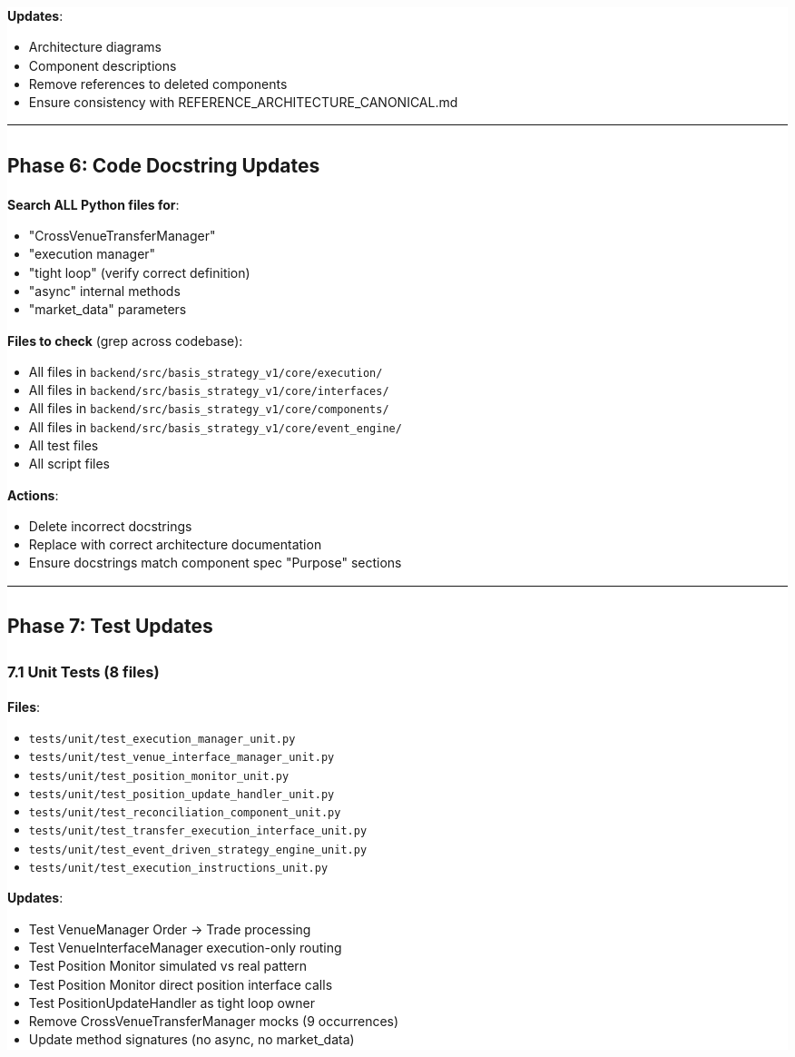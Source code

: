 **Updates**:

- Architecture diagrams
- Component descriptions
- Remove references to deleted components
- Ensure consistency with REFERENCE_ARCHITECTURE_CANONICAL.md

---

## Phase 6: Code Docstring Updates

**Search ALL Python files for**:

- "CrossVenueTransferManager"
- "execution manager"
- "tight loop" (verify correct definition)
- "async" internal methods
- "market_data" parameters

**Files to check** (grep across codebase):

- All files in `backend/src/basis_strategy_v1/core/execution/`
- All files in `backend/src/basis_strategy_v1/core/interfaces/`
- All files in `backend/src/basis_strategy_v1/core/components/`
- All files in `backend/src/basis_strategy_v1/core/event_engine/`
- All test files
- All script files

**Actions**:

- Delete incorrect docstrings
- Replace with correct architecture documentation
- Ensure docstrings match component spec "Purpose" sections

---

## Phase 7: Test Updates

### 7.1 Unit Tests (8 files)

**Files**:

- `tests/unit/test_execution_manager_unit.py`
- `tests/unit/test_venue_interface_manager_unit.py`
- `tests/unit/test_position_monitor_unit.py`
- `tests/unit/test_position_update_handler_unit.py`
- `tests/unit/test_reconciliation_component_unit.py`
- `tests/unit/test_transfer_execution_interface_unit.py`
- `tests/unit/test_event_driven_strategy_engine_unit.py`
- `tests/unit/test_execution_instructions_unit.py`

**Updates**:

- Test VenueManager Order → Trade processing
- Test VenueInterfaceManager execution-only routing
- Test Position Monitor simulated vs real pattern
- Test Position Monitor direct position interface calls
- Test PositionUpdateHandler as tight loop owner
- Remove CrossVenueTransferManager mocks (9 occurrences)
- Update method signatures (no async, no market_data)
